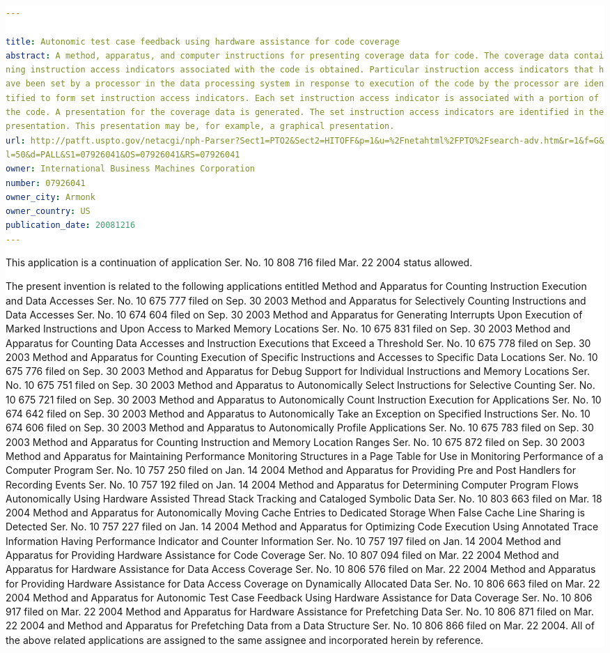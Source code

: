 ```yaml
---

title: Autonomic test case feedback using hardware assistance for code coverage
abstract: A method, apparatus, and computer instructions for presenting coverage data for code. The coverage data containing instruction access indicators associated with the code is obtained. Particular instruction access indicators that have been set by a processor in the data processing system in response to execution of the code by the processor are identified to form set instruction access indicators. Each set instruction access indicator is associated with a portion of the code. A presentation for the coverage data is generated. The set instruction access indicators are identified in the presentation. This presentation may be, for example, a graphical presentation.
url: http://patft.uspto.gov/netacgi/nph-Parser?Sect1=PTO2&Sect2=HITOFF&p=1&u=%2Fnetahtml%2FPTO%2Fsearch-adv.htm&r=1&f=G&l=50&d=PALL&S1=07926041&OS=07926041&RS=07926041
owner: International Business Machines Corporation
number: 07926041
owner_city: Armonk
owner_country: US
publication_date: 20081216
---
```

This application is a continuation of application Ser. No. 10 808 716 filed Mar. 22 2004 status allowed.

The present invention is related to the following applications entitled Method and Apparatus for Counting Instruction Execution and Data Accesses Ser. No. 10 675 777 filed on Sep. 30 2003 Method and Apparatus for Selectively Counting Instructions and Data Accesses Ser. No. 10 674 604 filed on Sep. 30 2003 Method and Apparatus for Generating Interrupts Upon Execution of Marked Instructions and Upon Access to Marked Memory Locations Ser. No. 10 675 831 filed on Sep. 30 2003 Method and Apparatus for Counting Data Accesses and Instruction Executions that Exceed a Threshold Ser. No. 10 675 778 filed on Sep. 30 2003 Method and Apparatus for Counting Execution of Specific Instructions and Accesses to Specific Data Locations Ser. No. 10 675 776 filed on Sep. 30 2003 Method and Apparatus for Debug Support for Individual Instructions and Memory Locations Ser. No. 10 675 751 filed on Sep. 30 2003 Method and Apparatus to Autonomically Select Instructions for Selective Counting Ser. No. 10 675 721 filed on Sep. 30 2003 Method and Apparatus to Autonomically Count Instruction Execution for Applications Ser. No. 10 674 642 filed on Sep. 30 2003 Method and Apparatus to Autonomically Take an Exception on Specified Instructions Ser. No. 10 674 606 filed on Sep. 30 2003 Method and Apparatus to Autonomically Profile Applications Ser. No. 10 675 783 filed on Sep. 30 2003 Method and Apparatus for Counting Instruction and Memory Location Ranges Ser. No. 10 675 872 filed on Sep. 30 2003 Method and Apparatus for Maintaining Performance Monitoring Structures in a Page Table for Use in Monitoring Performance of a Computer Program Ser. No. 10 757 250 filed on Jan. 14 2004 Method and Apparatus for Providing Pre and Post Handlers for Recording Events Ser. No. 10 757 192 filed on Jan. 14 2004 Method and Apparatus for Determining Computer Program Flows Autonomically Using Hardware Assisted Thread Stack Tracking and Cataloged Symbolic Data Ser. No. 10 803 663 filed on Mar. 18 2004 Method and Apparatus for Autonomically Moving Cache Entries to Dedicated Storage When False Cache Line Sharing is Detected Ser. No. 10 757 227 filed on Jan. 14 2004 Method and Apparatus for Optimizing Code Execution Using Annotated Trace Information Having Performance Indicator and Counter Information Ser. No. 10 757 197 filed on Jan. 14 2004 Method and Apparatus for Providing Hardware Assistance for Code Coverage Ser. No. 10 807 094 filed on Mar. 22 2004 Method and Apparatus for Hardware Assistance for Data Access Coverage Ser. No. 10 806 576 filed on Mar. 22 2004 Method and Apparatus for Providing Hardware Assistance for Data Access Coverage on Dynamically Allocated Data Ser. No. 10 806 663 filed on Mar. 22 2004 Method and Apparatus for Autonomic Test Case Feedback Using Hardware Assistance for Data Coverage Ser. No. 10 806 917 filed on Mar. 22 2004 Method and Apparatus for Hardware Assistance for Prefetching Data Ser. No. 10 806 871 filed on Mar. 22 2004 and Method and Apparatus for Prefetching Data from a Data Structure Ser. No. 10 806 866 filed on Mar. 22 2004. All of the above related applications are assigned to the same assignee and incorporated herein by reference.
